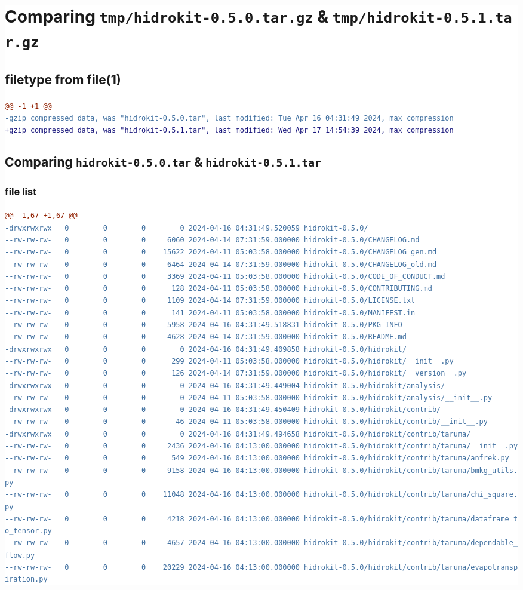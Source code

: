 # Comparing `tmp/hidrokit-0.5.0.tar.gz` & `tmp/hidrokit-0.5.1.tar.gz`

## filetype from file(1)

```diff
@@ -1 +1 @@
-gzip compressed data, was "hidrokit-0.5.0.tar", last modified: Tue Apr 16 04:31:49 2024, max compression
+gzip compressed data, was "hidrokit-0.5.1.tar", last modified: Wed Apr 17 14:54:39 2024, max compression
```

## Comparing `hidrokit-0.5.0.tar` & `hidrokit-0.5.1.tar`

### file list

```diff
@@ -1,67 +1,67 @@
-drwxrwxrwx   0        0        0        0 2024-04-16 04:31:49.520059 hidrokit-0.5.0/
--rw-rw-rw-   0        0        0     6060 2024-04-14 07:31:59.000000 hidrokit-0.5.0/CHANGELOG.md
--rw-rw-rw-   0        0        0    15622 2024-04-11 05:03:58.000000 hidrokit-0.5.0/CHANGELOG_gen.md
--rw-rw-rw-   0        0        0     6464 2024-04-14 07:31:59.000000 hidrokit-0.5.0/CHANGELOG_old.md
--rw-rw-rw-   0        0        0     3369 2024-04-11 05:03:58.000000 hidrokit-0.5.0/CODE_OF_CONDUCT.md
--rw-rw-rw-   0        0        0      128 2024-04-11 05:03:58.000000 hidrokit-0.5.0/CONTRIBUTING.md
--rw-rw-rw-   0        0        0     1109 2024-04-14 07:31:59.000000 hidrokit-0.5.0/LICENSE.txt
--rw-rw-rw-   0        0        0      141 2024-04-11 05:03:58.000000 hidrokit-0.5.0/MANIFEST.in
--rw-rw-rw-   0        0        0     5958 2024-04-16 04:31:49.518831 hidrokit-0.5.0/PKG-INFO
--rw-rw-rw-   0        0        0     4628 2024-04-14 07:31:59.000000 hidrokit-0.5.0/README.md
-drwxrwxrwx   0        0        0        0 2024-04-16 04:31:49.409858 hidrokit-0.5.0/hidrokit/
--rw-rw-rw-   0        0        0      299 2024-04-11 05:03:58.000000 hidrokit-0.5.0/hidrokit/__init__.py
--rw-rw-rw-   0        0        0      126 2024-04-14 07:31:59.000000 hidrokit-0.5.0/hidrokit/__version__.py
-drwxrwxrwx   0        0        0        0 2024-04-16 04:31:49.449004 hidrokit-0.5.0/hidrokit/analysis/
--rw-rw-rw-   0        0        0        0 2024-04-11 05:03:58.000000 hidrokit-0.5.0/hidrokit/analysis/__init__.py
-drwxrwxrwx   0        0        0        0 2024-04-16 04:31:49.450409 hidrokit-0.5.0/hidrokit/contrib/
--rw-rw-rw-   0        0        0       46 2024-04-11 05:03:58.000000 hidrokit-0.5.0/hidrokit/contrib/__init__.py
-drwxrwxrwx   0        0        0        0 2024-04-16 04:31:49.494658 hidrokit-0.5.0/hidrokit/contrib/taruma/
--rw-rw-rw-   0        0        0     2436 2024-04-16 04:13:00.000000 hidrokit-0.5.0/hidrokit/contrib/taruma/__init__.py
--rw-rw-rw-   0        0        0      549 2024-04-16 04:13:00.000000 hidrokit-0.5.0/hidrokit/contrib/taruma/anfrek.py
--rw-rw-rw-   0        0        0     9158 2024-04-16 04:13:00.000000 hidrokit-0.5.0/hidrokit/contrib/taruma/bmkg_utils.py
--rw-rw-rw-   0        0        0    11048 2024-04-16 04:13:00.000000 hidrokit-0.5.0/hidrokit/contrib/taruma/chi_square.py
--rw-rw-rw-   0        0        0     4218 2024-04-16 04:13:00.000000 hidrokit-0.5.0/hidrokit/contrib/taruma/dataframe_to_tensor.py
--rw-rw-rw-   0        0        0     4657 2024-04-16 04:13:00.000000 hidrokit-0.5.0/hidrokit/contrib/taruma/dependable_flow.py
--rw-rw-rw-   0        0        0    20229 2024-04-16 04:13:00.000000 hidrokit-0.5.0/hidrokit/contrib/taruma/evapotranspiration.py
```